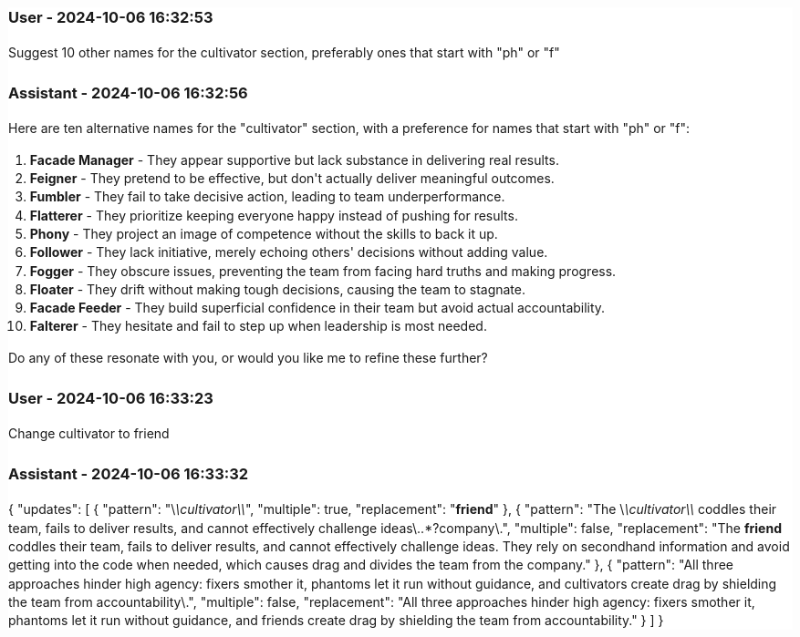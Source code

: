 ### User - 2024-10-06 16:32:53

Suggest 10 other names for the cultivator section, preferably ones that start with "ph" or "f" 

### Assistant - 2024-10-06 16:32:56

Here are ten alternative names for the "cultivator" section, with a preference for names that start with "ph" or "f":

1. **Facade Manager** - They appear supportive but lack substance in delivering real results.
2. **Feigner** - They pretend to be effective, but don't actually deliver meaningful outcomes.
3. **Fumbler** - They fail to take decisive action, leading to team underperformance.
4. **Flatterer** - They prioritize keeping everyone happy instead of pushing for results.
5. **Phony** - They project an image of competence without the skills to back it up.
6. **Follower** - They lack initiative, merely echoing others' decisions without adding value.
7. **Fogger** - They obscure issues, preventing the team from facing hard truths and making progress.
8. **Floater** - They drift without making tough decisions, causing the team to stagnate.
9. **Facade Feeder** - They build superficial confidence in their team but avoid actual accountability.
10. **Falterer** - They hesitate and fail to step up when leadership is most needed.

Do any of these resonate with you, or would you like me to refine these further?

### User - 2024-10-06 16:33:23

Change cultivator to friend

### Assistant - 2024-10-06 16:33:32

{
  "updates": [
    {
      "pattern": "\\*\\*cultivator\\*\\*",
      "multiple": true,
      "replacement": "**friend**"
    },
    {
      "pattern": "The \\*\\*cultivator\\*\\* coddles their team, fails to deliver results, and cannot effectively challenge ideas\\..*?company\\.",
      "multiple": false,
      "replacement": "The **friend** coddles their team, fails to deliver results, and cannot effectively challenge ideas. They rely on secondhand information and avoid getting into the code when needed, which causes drag and divides the team from the company."
    },
    {
      "pattern": "All three approaches hinder high agency: fixers smother it, phantoms let it run without guidance, and cultivators create drag by shielding the team from accountability\\.",
      "multiple": false,
      "replacement": "All three approaches hinder high agency: fixers smother it, phantoms let it run without guidance, and friends create drag by shielding the team from accountability."
    }
  ]
}
